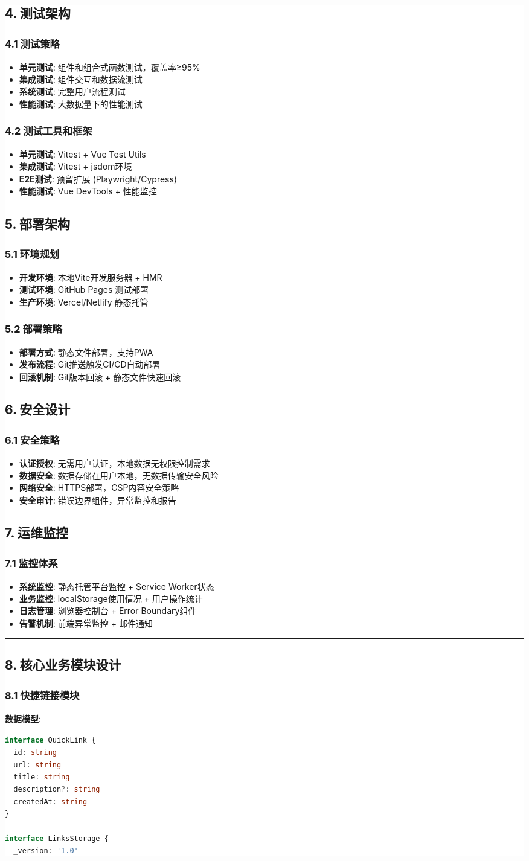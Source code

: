 ## 4. 测试架构

### 4.1 测试策略
- **单元测试**: 组件和组合式函数测试，覆盖率≥95%
- **集成测试**: 组件交互和数据流测试
- **系统测试**: 完整用户流程测试
- **性能测试**: 大数据量下的性能测试

### 4.2 测试工具和框架
- **单元测试**: Vitest + Vue Test Utils
- **集成测试**: Vitest + jsdom环境
- **E2E测试**: 预留扩展 (Playwright/Cypress)
- **性能测试**: Vue DevTools + 性能监控

## 5. 部署架构

### 5.1 环境规划
- **开发环境**: 本地Vite开发服务器 + HMR
- **测试环境**: GitHub Pages 测试部署
- **生产环境**: Vercel/Netlify 静态托管

### 5.2 部署策略
- **部署方式**: 静态文件部署，支持PWA
- **发布流程**: Git推送触发CI/CD自动部署
- **回滚机制**: Git版本回滚 + 静态文件快速回滚

## 6. 安全设计

### 6.1 安全策略
- **认证授权**: 无需用户认证，本地数据无权限控制需求
- **数据安全**: 数据存储在用户本地，无数据传输安全风险
- **网络安全**: HTTPS部署，CSP内容安全策略
- **安全审计**: 错误边界组件，异常监控和报告

## 7. 运维监控

### 7.1 监控体系
- **系统监控**: 静态托管平台监控 + Service Worker状态
- **业务监控**: localStorage使用情况 + 用户操作统计
- **日志管理**: 浏览器控制台 + Error Boundary组件
- **告警机制**: 前端异常监控 + 邮件通知

---

## 8. 核心业务模块设计

### 8.1 快捷链接模块
**数据模型**:
```typescript
interface QuickLink {
  id: string
  url: string
  title: string
  description?: string
  createdAt: string
}

interface LinksStorage {
  _version: '1.0'
```